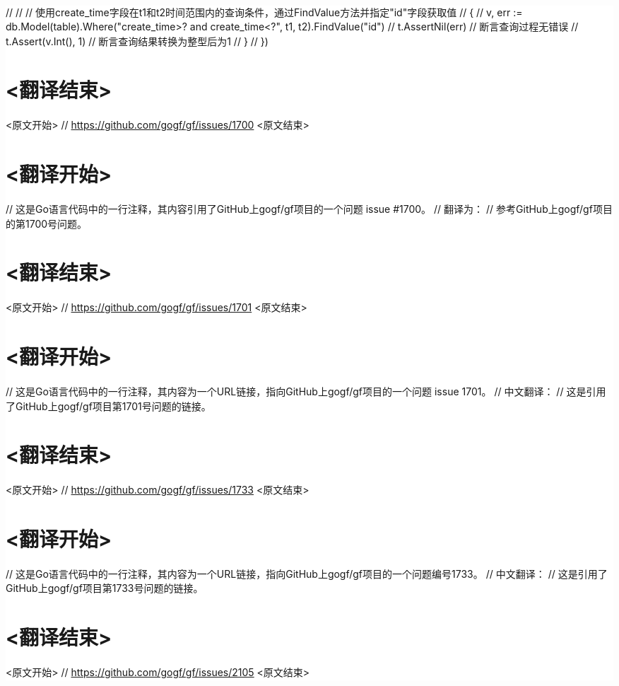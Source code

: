 // 
// // 使用create_time字段在t1和t2时间范围内的查询条件，通过FindValue方法并指定"id"字段获取值
// {
//     v, err := db.Model(table).Where("create_time>? and create_time<?", t1, t2).FindValue("id")
//     t.AssertNil(err) // 断言查询过程无错误
//     t.Assert(v.Int(), 1) // 断言查询结果转换为整型后为1
// }
// })
# <翻译结束>


<原文开始>
// https://github.com/gogf/gf/issues/1700
<原文结束>

# <翻译开始>
// 这是Go语言代码中的一行注释，其内容引用了GitHub上gogf/gf项目的一个问题 issue #1700。
// 翻译为：
// 参考GitHub上gogf/gf项目的第1700号问题。
# <翻译结束>


<原文开始>
// https://github.com/gogf/gf/issues/1701
<原文结束>

# <翻译开始>
// 这是Go语言代码中的一行注释，其内容为一个URL链接，指向GitHub上gogf/gf项目的一个问题 issue 1701。
// 中文翻译：
// 这是引用了GitHub上gogf/gf项目第1701号问题的链接。
# <翻译结束>


<原文开始>
// https://github.com/gogf/gf/issues/1733
<原文结束>

# <翻译开始>
// 这是Go语言代码中的一行注释，其内容为一个URL链接，指向GitHub上gogf/gf项目的一个问题编号1733。
// 中文翻译：
// 这是引用了GitHub上gogf/gf项目第1733号问题的链接。
# <翻译结束>


<原文开始>
// https://github.com/gogf/gf/issues/2105
<原文结束>
